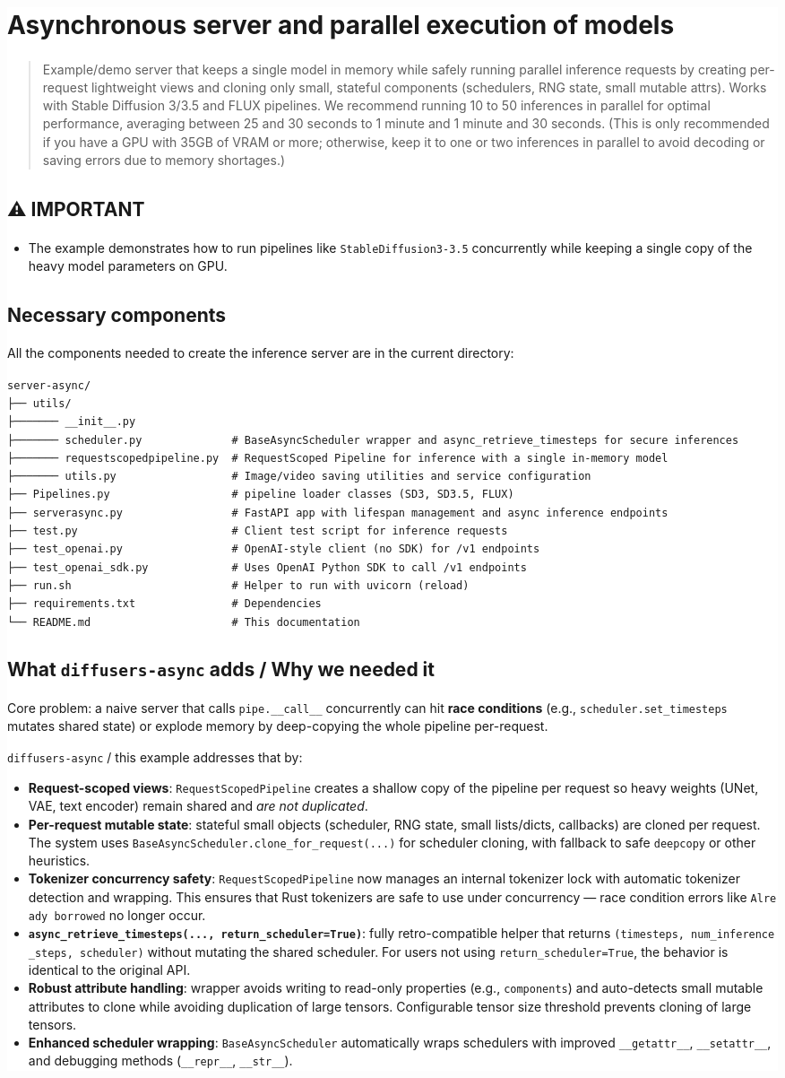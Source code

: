 # Asynchronous server and parallel execution of models

> Example/demo server that keeps a single model in memory while safely running parallel inference requests by creating per-request lightweight views and cloning only small, stateful components (schedulers, RNG state, small mutable attrs). Works with Stable Diffusion 3/3.5 and FLUX pipelines.
> We recommend running 10 to 50 inferences in parallel for optimal performance, averaging between 25 and 30 seconds to 1 minute and 1 minute and 30 seconds. (This is only recommended if you have a GPU with 35GB of VRAM or more; otherwise, keep it to one or two inferences in parallel to avoid decoding or saving errors due to memory shortages.)

## ⚠️ IMPORTANT

* The example demonstrates how to run pipelines like `StableDiffusion3-3.5` concurrently while keeping a single copy of the heavy model parameters on GPU.

## Necessary components

All the components needed to create the inference server are in the current directory:

```
server-async/
├── utils/
├─────── __init__.py
├─────── scheduler.py              # BaseAsyncScheduler wrapper and async_retrieve_timesteps for secure inferences
├─────── requestscopedpipeline.py  # RequestScoped Pipeline for inference with a single in-memory model
├─────── utils.py                  # Image/video saving utilities and service configuration
├── Pipelines.py                   # pipeline loader classes (SD3, SD3.5, FLUX)
├── serverasync.py                 # FastAPI app with lifespan management and async inference endpoints
├── test.py                        # Client test script for inference requests
├── test_openai.py                 # OpenAI-style client (no SDK) for /v1 endpoints
├── test_openai_sdk.py             # Uses OpenAI Python SDK to call /v1 endpoints
├── run.sh                         # Helper to run with uvicorn (reload)
├── requirements.txt               # Dependencies
└── README.md                      # This documentation
```

## What `diffusers-async` adds / Why we needed it

Core problem: a naive server that calls `pipe.__call__` concurrently can hit **race conditions** (e.g., `scheduler.set_timesteps` mutates shared state) or explode memory by deep-copying the whole pipeline per-request.

`diffusers-async` / this example addresses that by:

* **Request-scoped views**: `RequestScopedPipeline` creates a shallow copy of the pipeline per request so heavy weights (UNet, VAE, text encoder) remain shared and *are not duplicated*.
* **Per-request mutable state**: stateful small objects (scheduler, RNG state, small lists/dicts, callbacks) are cloned per request. The system uses `BaseAsyncScheduler.clone_for_request(...)` for scheduler cloning, with fallback to safe `deepcopy` or other heuristics.
* **Tokenizer concurrency safety**: `RequestScopedPipeline` now manages an internal tokenizer lock with automatic tokenizer detection and wrapping. This ensures that Rust tokenizers are safe to use under concurrency — race condition errors like `Already borrowed` no longer occur.
* **`async_retrieve_timesteps(..., return_scheduler=True)`**: fully retro-compatible helper that returns `(timesteps, num_inference_steps, scheduler)` without mutating the shared scheduler. For users not using `return_scheduler=True`, the behavior is identical to the original API.
* **Robust attribute handling**: wrapper avoids writing to read-only properties (e.g., `components`) and auto-detects small mutable attributes to clone while avoiding duplication of large tensors. Configurable tensor size threshold prevents cloning of large tensors.
* **Enhanced scheduler wrapping**: `BaseAsyncScheduler` automatically wraps schedulers with improved `__getattr__`, `__setattr__`, and debugging methods (`__repr__`, `__str__`).

